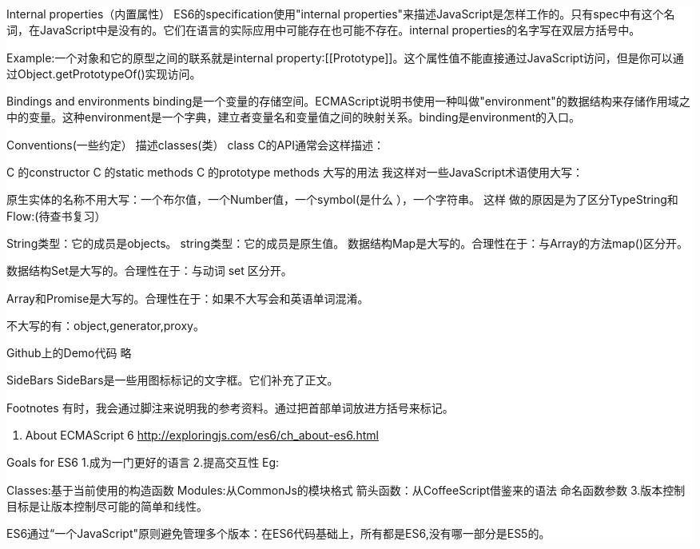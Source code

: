 Internal properties（内置属性）
ES6的specification使用"internal properties"来描述JavaScript是怎样工作的。只有spec中有这个名词，在JavaScript中是没有的。它们在语言的实际应用中可能存在也可能不存在。internal properties的名字写在双层方括号中。

Example:一个对象和它的原型之间的联系就是internal property:[[Prototype]]。这个属性值不能直接通过JavaScript访问，但是你可以通过Object.getPrototypeOf()实现访问。

Bindings and environments
binding是一个变量的存储空间。ECMAScript说明书使用一种叫做"environment"的数据结构来存储作用域之中的变量。这种environment是一个字典，建立者变量名和变量值之间的映射关系。binding是environment的入口。

Conventions(一些约定）
描述classes(类）
class C的API通常会这样描述：

C 的constructor
C 的static methods
C 的prototype methods
大写的用法
我这样对一些JavaScript术语使用大写：

原生实体的名称不用大写：一个布尔值，一个Number值，一个symbol(是什么 ），一个字符串。 这样 做的原因是为了区分TypeString和Flow:(待查书复习）

String类型：它的成员是objects。
string类型：它的成员是原生值。
数据结构Map是大写的。合理性在于：与Array的方法map()区分开。

数据结构Set是大写的。合理性在于：与动词 set 区分开。

Array和Promise是大写的。合理性在于：如果不大写会和英语单词混淆。

不大写的有：object,generator,proxy。

Github上的Demo代码
略

SideBars
SideBars是一些用图标标记的文字框。它们补充了正文。

Footnotes
有时，我会通过脚注来说明我的参考资料。通过把首部单词放进方括号来标记。

1. About ECMAScript 6
http://exploringjs.com/es6/ch_about-es6.html

Goals for ES6
1.成为一门更好的语言
2.提高交互性
Eg:

Classes:基于当前使用的构造函数
Modules:从CommonJs的模块格式
箭头函数：从CoffeeScript借鉴来的语法
命名函数参数
3.版本控制
目标是让版本控制尽可能的简单和线性。

ES6通过“一个JavaScript"原则避免管理多个版本：在ES6代码基础上，所有都是ES6,没有哪一部分是ES5的。
